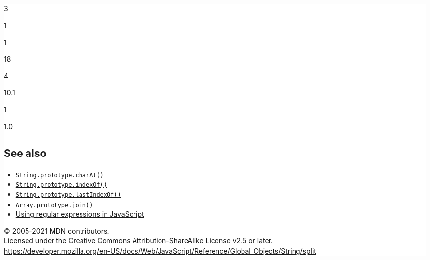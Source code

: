 3

1

1

18

4

10.1

1

1.0

## See also

-   [`String.prototype.charAt()`](charat)
-   [`String.prototype.indexOf()`](indexof)
-   [`String.prototype.lastIndexOf()`](lastindexof)
-   [`Array.prototype.join()`](../array/join)
-   [Using regular expressions in JavaScript](https://developer.mozilla.org/en-US/docs/Web/JavaScript/Guide/Regular_Expressions)

© 2005-2021 MDN contributors.  
Licensed under the Creative Commons Attribution-ShareAlike License v2.5 or later.  
<a href="https://developer.mozilla.org/en-US/docs/Web/JavaScript/Reference/Global_Objects/String/split" class="_attribution-link">https://developer.mozilla.org/en-US/docs/Web/JavaScript/Reference/Global_Objects/String/split</a>
